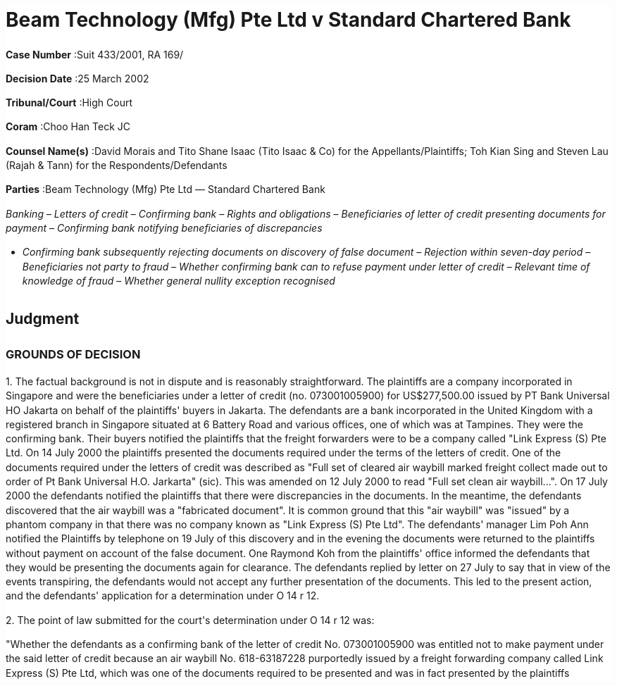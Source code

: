 # Beam Technology (Mfg) Pte Ltd v Standard Chartered Bank 



**Case Number** :Suit 433/2001, RA 169/ 

**Decision Date** :25 March 2002 

**Tribunal/Court** :High Court 

**Coram** :Choo Han Teck JC 

**Counsel Name(s)** :David Morais and Tito Shane Isaac (Tito Isaac & Co) for the Appellants/Plaintiffs; Toh Kian Sing and Steven Lau (Rajah & Tann) for the Respondents/Defendants 

**Parties** :Beam Technology (Mfg) Pte Ltd — Standard Chartered Bank 

_Banking_ – _Letters of credit_ – _Confirming bank_ – _Rights and obligations_ – _Beneficiaries of letter of credit presenting documents for payment_ – _Confirming bank notifying beneficiaries of discrepancies_ 

- _Confirming bank subsequently rejecting documents on discovery of false document_ – _Rejection within seven-day period_ – _Beneficiaries not party to fraud_ – _Whether confirming bank can to refuse payment under letter of credit_ – _Relevant time of knowledge of fraud_ – _Whether general nullity exception recognised_ 

## Judgment 

### GROUNDS OF DECISION 

1\. The factual background is not in dispute and is reasonably straightforward. The plaintiffs are a company incorporated in Singapore and were the beneficiaries under a letter of credit (no. 073001005900) for US$277,500.00 issued by PT Bank Universal HO Jakarta on behalf of the plaintiffs' buyers in Jakarta. The defendants are a bank incorporated in the United Kingdom with a registered branch in Singapore situated at 6 Battery Road and various offices, one of which was at Tampines. They were the confirming bank. Their buyers notified the plaintiffs that the freight forwarders were to be a company called "Link Express (S) Pte Ltd. On 14 July 2000 the plaintiffs presented the documents required under the terms of the letters of credit. One of the documents required under the letters of credit was described as "Full set of cleared air waybill marked freight collect made out to order of Pt Bank Universal H.O. Jarkarta" (sic). This was amended on 12 July 2000 to read "Full set clean air waybill...". On 17 July 2000 the defendants notified the plaintiffs that there were discrepancies in the documents. In the meantime, the defendants discovered that the air waybill was a "fabricated document". It is common ground that this "air waybill" was "issued" by a phantom company in that there was no company known as "Link Express (S) Pte Ltd". The defendants' manager Lim Poh Ann notified the Plaintiffs by telephone on 19 July of this discovery and in the evening the documents were returned to the plaintiffs without payment on account of the false document. One Raymond Koh from the plaintiffs' office informed the defendants that they would be presenting the documents again for clearance. The defendants replied by letter on 27 July to say that in view of the events transpiring, the defendants would not accept any further presentation of the documents. This led to the present action, and the defendants' application for a determination under O 14 r 12. 

2\. The point of law submitted for the court's determination under O 14 r 12 was: 

 "Whether the defendants as a confirming bank of the letter of credit No. 073001005900 was entitled not to make payment under the said letter of credit because an air waybill No. 618-63187228 purportedly issued by a freight forwarding company called Link Express (S) Pte Ltd, which was one of the documents required to be presented and was in fact presented by the plaintiffs 
